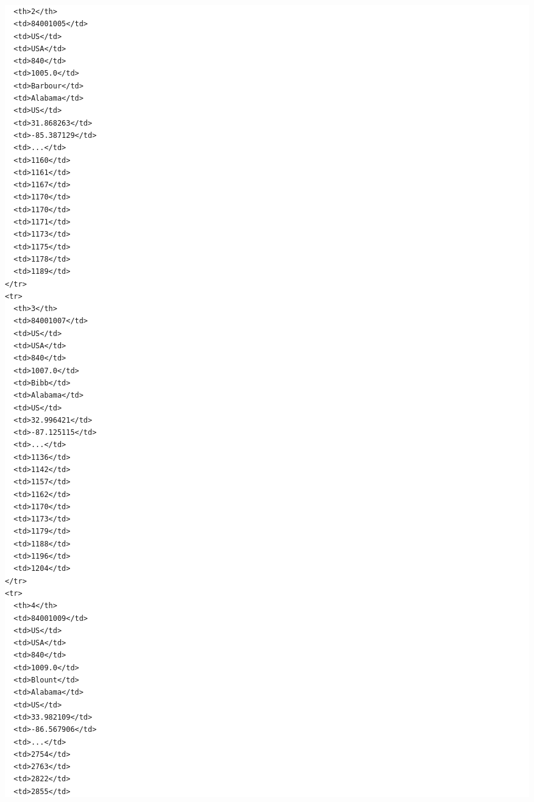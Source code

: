       <th>2</th>
      <td>84001005</td>
      <td>US</td>
      <td>USA</td>
      <td>840</td>
      <td>1005.0</td>
      <td>Barbour</td>
      <td>Alabama</td>
      <td>US</td>
      <td>31.868263</td>
      <td>-85.387129</td>
      <td>...</td>
      <td>1160</td>
      <td>1161</td>
      <td>1167</td>
      <td>1170</td>
      <td>1170</td>
      <td>1171</td>
      <td>1173</td>
      <td>1175</td>
      <td>1178</td>
      <td>1189</td>
    </tr>
    <tr>
      <th>3</th>
      <td>84001007</td>
      <td>US</td>
      <td>USA</td>
      <td>840</td>
      <td>1007.0</td>
      <td>Bibb</td>
      <td>Alabama</td>
      <td>US</td>
      <td>32.996421</td>
      <td>-87.125115</td>
      <td>...</td>
      <td>1136</td>
      <td>1142</td>
      <td>1157</td>
      <td>1162</td>
      <td>1170</td>
      <td>1173</td>
      <td>1179</td>
      <td>1188</td>
      <td>1196</td>
      <td>1204</td>
    </tr>
    <tr>
      <th>4</th>
      <td>84001009</td>
      <td>US</td>
      <td>USA</td>
      <td>840</td>
      <td>1009.0</td>
      <td>Blount</td>
      <td>Alabama</td>
      <td>US</td>
      <td>33.982109</td>
      <td>-86.567906</td>
      <td>...</td>
      <td>2754</td>
      <td>2763</td>
      <td>2822</td>
      <td>2855</td>